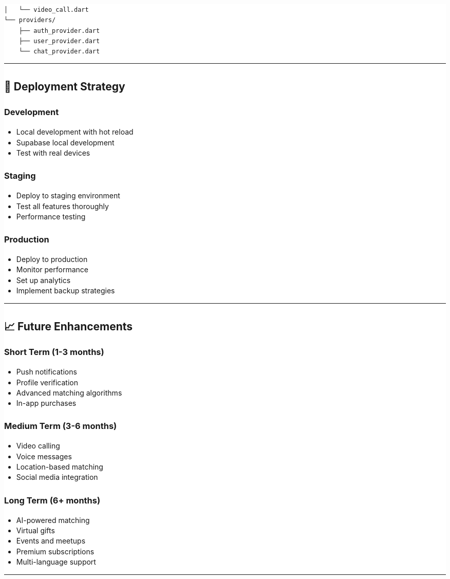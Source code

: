 ```
│   └── video_call.dart
└── providers/
    ├── auth_provider.dart
    ├── user_provider.dart
    └── chat_provider.dart
```

---

## 🚀 **Deployment Strategy**

### **Development**
- Local development with hot reload
- Supabase local development
- Test with real devices

### **Staging**
- Deploy to staging environment
- Test all features thoroughly
- Performance testing

### **Production**
- Deploy to production
- Monitor performance
- Set up analytics
- Implement backup strategies

---

## 📈 **Future Enhancements**

### **Short Term (1-3 months)**
- Push notifications
- Profile verification
- Advanced matching algorithms
- In-app purchases

### **Medium Term (3-6 months)**
- Video calling
- Voice messages
- Location-based matching
- Social media integration

### **Long Term (6+ months)**
- AI-powered matching
- Virtual gifts
- Events and meetups
- Premium subscriptions
- Multi-language support

---